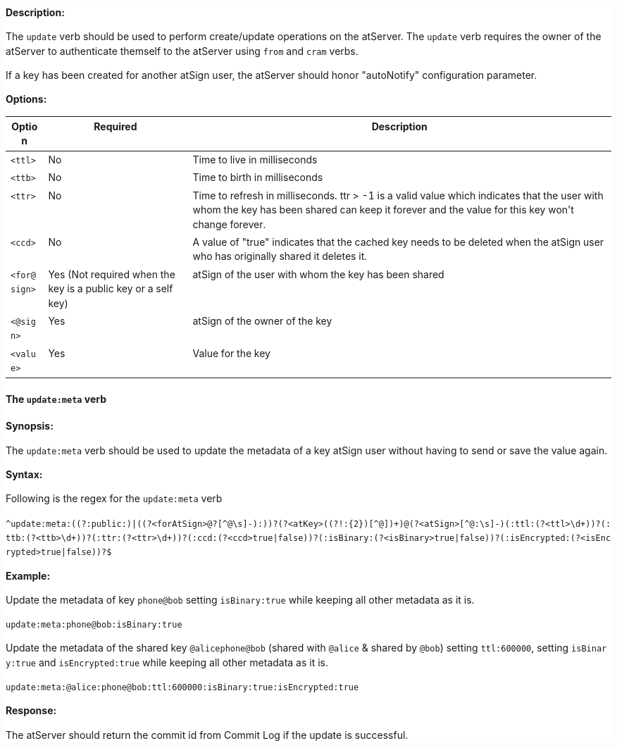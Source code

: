**Description:**

The `update` verb should be used to perform create/update operations on the
atServer. The `update` verb requires the owner of the atServer to authenticate
themself to the atServer using `from` and `cram` verbs.

If a key has been created for another atSign user, the atServer should honor
"autoNotify" configuration parameter.

**Options:**


| Option       | Required                                                      | Description                                                                                                                                                                                     |
| ------------ | ------------------------------------------------------------- | ----------------------------------------------------------------------------------------------------------------------------------------------------------------------------------------------- |
| `<ttl>`      | No                                                            | Time to live in milliseconds                                                                                                                                                                    |
| `<ttb>`      | No                                                            | Time to birth in milliseconds                                                                                                                                                                   |
| `<ttr>`      | No                                                            | Time to refresh in milliseconds. ttr > -1 is a valid value which indicates that the user with whom the key has been shared can keep it forever and the value for this key won't change forever. |
| `<ccd>`      | No                                                            | A value of "true" indicates that the cached key needs to be deleted when the atSign user who has originally shared it deletes it.                                                               |
| `<for@sign>` | Yes (Not required when the key is a public key or a self key) | atSign of the user with whom the key has been shared                                                                                                                                            |
| `<@sign>`    | Yes                                                           | atSign of the owner of the key                                                                                                                                                                  |
| `<value>`    | Yes                                                           | Value for the key                                                                                                                                                                               |

#### The `update:meta` verb

**Synopsis:**

The `update:meta` verb should be used to update the metadata of a key atSign
user without having to send or save the value again.

**Syntax:**

Following is the regex for the `update:meta` verb


`^update:meta:((?:public:)|((?<forAtSign>@?[^@\s]-):))?(?<atKey>((?!:{2})[^@])+)@(?<atSign>[^@:\s]-)(:ttl:(?<ttl>\d+))?(:ttb:(?<ttb>\d+))?(:ttr:(?<ttr>\d+))?(:ccd:(?<ccd>true|false))?(:isBinary:(?<isBinary>true|false))?(:isEncrypted:(?<isEncrypted>true|false))?$`

**Example:**

Update the metadata of key `phone@bob` setting `isBinary:true` while keeping all
other metadata as it is.

`update:meta:phone@bob:isBinary:true`

Update the metadata of the shared key `@alicephone@bob` (shared with `@alice` &
shared by `@bob`) setting `ttl:600000`, setting `isBinary:true` and
`isEncrypted:true` while keeping all other metadata as it is.

`update:meta:@alice:phone@bob:ttl:600000:isBinary:true:isEncrypted:true`

**Response:**

The atServer should return the commit id from Commit Log if the update is
successful.
